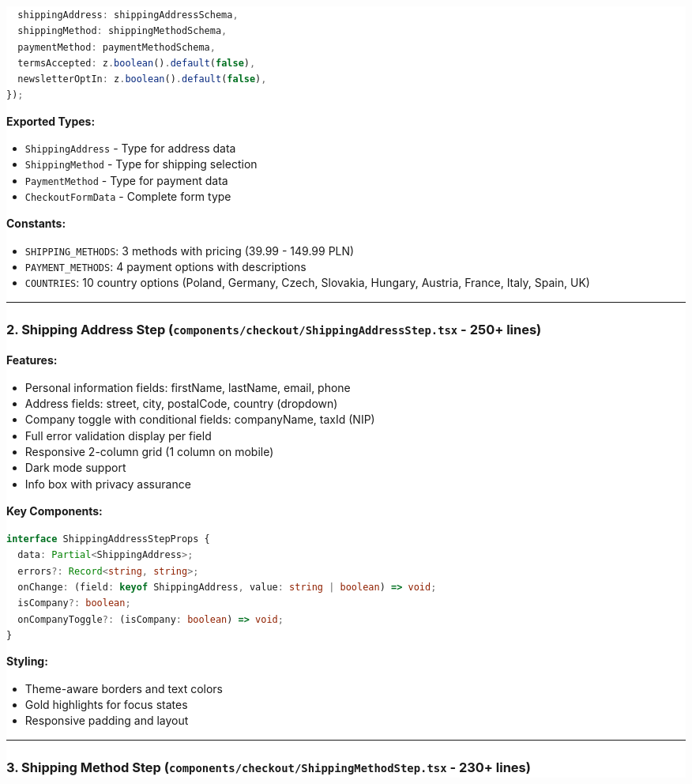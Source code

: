```typescript
  shippingAddress: shippingAddressSchema,
  shippingMethod: shippingMethodSchema,
  paymentMethod: paymentMethodSchema,
  termsAccepted: z.boolean().default(false),
  newsletterOptIn: z.boolean().default(false),
});
```

**Exported Types:**
- `ShippingAddress` - Type for address data
- `ShippingMethod` - Type for shipping selection
- `PaymentMethod` - Type for payment data
- `CheckoutFormData` - Complete form type

**Constants:**
- `SHIPPING_METHODS`: 3 methods with pricing (39.99 - 149.99 PLN)
- `PAYMENT_METHODS`: 4 payment options with descriptions
- `COUNTRIES`: 10 country options (Poland, Germany, Czech, Slovakia, Hungary, Austria, France, Italy, Spain, UK)

---

### 2. Shipping Address Step (`components/checkout/ShippingAddressStep.tsx` - 250+ lines)

**Features:**
- Personal information fields: firstName, lastName, email, phone
- Address fields: street, city, postalCode, country (dropdown)
- Company toggle with conditional fields: companyName, taxId (NIP)
- Full error validation display per field
- Responsive 2-column grid (1 column on mobile)
- Dark mode support
- Info box with privacy assurance

**Key Components:**
```typescript
interface ShippingAddressStepProps {
  data: Partial<ShippingAddress>;
  errors?: Record<string, string>;
  onChange: (field: keyof ShippingAddress, value: string | boolean) => void;
  isCompany?: boolean;
  onCompanyToggle?: (isCompany: boolean) => void;
}
```

**Styling:**
- Theme-aware borders and text colors
- Gold highlights for focus states
- Responsive padding and layout

---

### 3. Shipping Method Step (`components/checkout/ShippingMethodStep.tsx` - 230+ lines)
